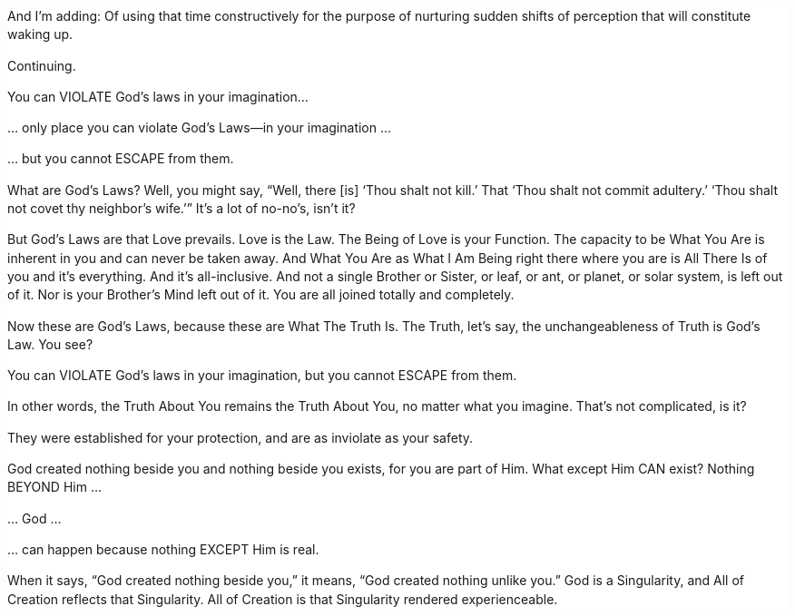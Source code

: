 And I&rsquo;m adding: Of using that time constructively for the purpose
of nurturing sudden shifts of perception that will constitute waking up.

Continuing.

<div markdown="1" class="well book">
You can VIOLATE God&rsquo;s laws in your imagination&hellip;
</div>

&hellip; only place you can violate God&rsquo;s Laws&mdash;in your
imagination &hellip;

<div markdown="1" class="well book">
&hellip; but you cannot ESCAPE from them.
</div>

What are God&rsquo;s Laws? Well, you might say, &ldquo;Well, there [is]
&lsquo;Thou shalt not kill.&rsquo; That &lsquo;Thou shalt not commit
adultery.&rsquo; &lsquo;Thou shalt not covet thy neighbor&rsquo;s
wife.&rsquo;&rdquo; It&rsquo;s a lot of no-no&rsquo;s, isn&rsquo;t it?

But God&rsquo;s Laws are that Love prevails. Love is the Law. The Being
of Love is your Function. The capacity to be What You Are is inherent in
you and can never be taken away. And What You Are as What I Am Being
right there where you are is All There Is of you and it&rsquo;s
everything. And it&rsquo;s all-inclusive. And not a single Brother or
Sister, or leaf, or ant, or planet, or solar system, is left out of it.
Nor is your Brother&rsquo;s Mind left out of it. You are all joined
totally and completely.

Now these are God&rsquo;s Laws, because these are What The Truth Is. The
Truth, let&rsquo;s say, the unchangeableness of Truth is God&rsquo;s
Law. You see?

<div markdown="1" class="well book">
You can VIOLATE God&rsquo;s laws in your imagination, but you cannot
ESCAPE from them.
</div>

In other words, the Truth About You remains the Truth About You, no
matter what you imagine. That&rsquo;s not complicated, is it?

<div markdown="1" class="well book">
They were established for your protection, and are as inviolate as your
safety.

God created nothing beside you and nothing beside you exists, for you
are part of Him. What except Him CAN exist? Nothing BEYOND Him &hellip;
</div>

&hellip; God &hellip;

<div markdown="1" class="well book">
&hellip; can happen because nothing EXCEPT Him is real.
</div>

When it says, &ldquo;God created nothing beside you,&rdquo; it means,
&ldquo;God created nothing unlike you.&rdquo; God is a Singularity, and
All of Creation reflects that Singularity. All of Creation is that
Singularity rendered experienceable.


[^1]: T9.7 The Inclusiveness of Creation